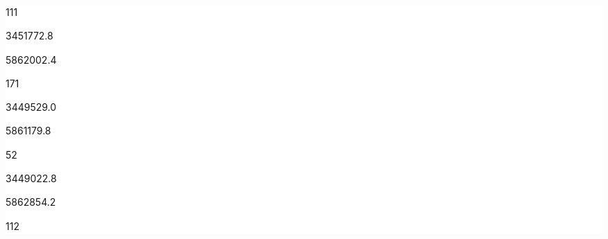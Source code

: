 <td style align="center" valign="top" charoff="50">

111

</td>

<td style align="center" valign="top" charoff="50">

3451772.8

</td>

<td style align="center" valign="top" charoff="50">

5862002.4

</td>

<td style align="center" valign="top" charoff="50">

171

</td>

<td style align="center" valign="top" charoff="50">

3449529.0

</td>

<td style align="center" valign="top" charoff="50">

5861179.8

</td>

</tr>

<tr>

<td style align="center" valign="top" charoff="50">

52

</td>

<td style align="center" valign="top" charoff="50">

3449022.8

</td>

<td style align="center" valign="top" charoff="50">

5862854.2

</td>

<td style align="center" valign="top" charoff="50">

112

</td>

<td style align="center" valign="top" charoff="50">
